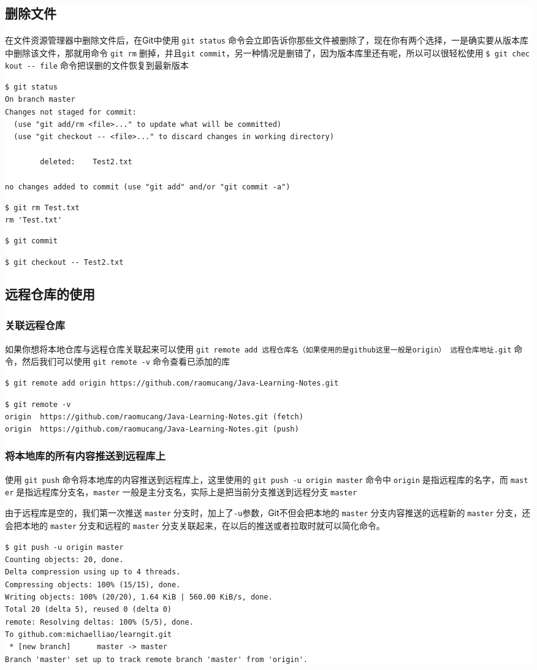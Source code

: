 ## 删除文件

在文件资源管理器中删除文件后，在Git中使用 `git status` 命令会立即告诉你那些文件被删除了，现在你有两个选择，一是确实要从版本库中删除该文件，那就用命令 `git rm` 删掉，并且`git commit`，另一种情况是删错了，因为版本库里还有呢，所以可以很轻松使用 `$ git checkout -- file` 命令把误删的文件恢复到最新版本

```git
$ git status
On branch master
Changes not staged for commit:
  (use "git add/rm <file>..." to update what will be committed)
  (use "git checkout -- <file>..." to discard changes in working directory)

        deleted:    Test2.txt

no changes added to commit (use "git add" and/or "git commit -a")
```

```git
$ git rm Test.txt
rm 'Test.txt'
```

```git
$ git commit
```

```git
$ git checkout -- Test2.txt
```

## 远程仓库的使用

### 关联远程仓库

如果你想将本地仓库与远程仓库关联起来可以使用 `git remote add 远程仓库名（如果使用的是github这里一般是origin） 远程仓库地址.git` 命令，然后我们可以使用 `git remote -v` 命令查看已添加的库

```
$ git remote add origin https://github.com/raomucang/Java-Learning-Notes.git
```

```git
$ git remote -v
origin  https://github.com/raomucang/Java-Learning-Notes.git (fetch)
origin  https://github.com/raomucang/Java-Learning-Notes.git (push)
```

### 将本地库的所有内容推送到远程库上

使用 `git push` 命令将本地库的内容推送到远程库上，这里使用的 `git push -u origin master` 命令中 `origin` 是指远程库的名字，而 `master` 是指远程库分支名，`master` 一般是主分支名，实际上是把当前分支推送到远程分支 `master`

由于远程库是空的，我们第一次推送 `master` 分支时，加上了`-u`参数，Git不但会把本地的 `master` 分支内容推送的远程新的 `master` 分支，还会把本地的 `master` 分支和远程的 `master` 分支关联起来，在以后的推送或者拉取时就可以简化命令。

```git
$ git push -u origin master
Counting objects: 20, done.
Delta compression using up to 4 threads.
Compressing objects: 100% (15/15), done.
Writing objects: 100% (20/20), 1.64 KiB | 560.00 KiB/s, done.
Total 20 (delta 5), reused 0 (delta 0)
remote: Resolving deltas: 100% (5/5), done.
To github.com:michaelliao/learngit.git
 * [new branch]      master -> master
Branch 'master' set up to track remote branch 'master' from 'origin'.
```
